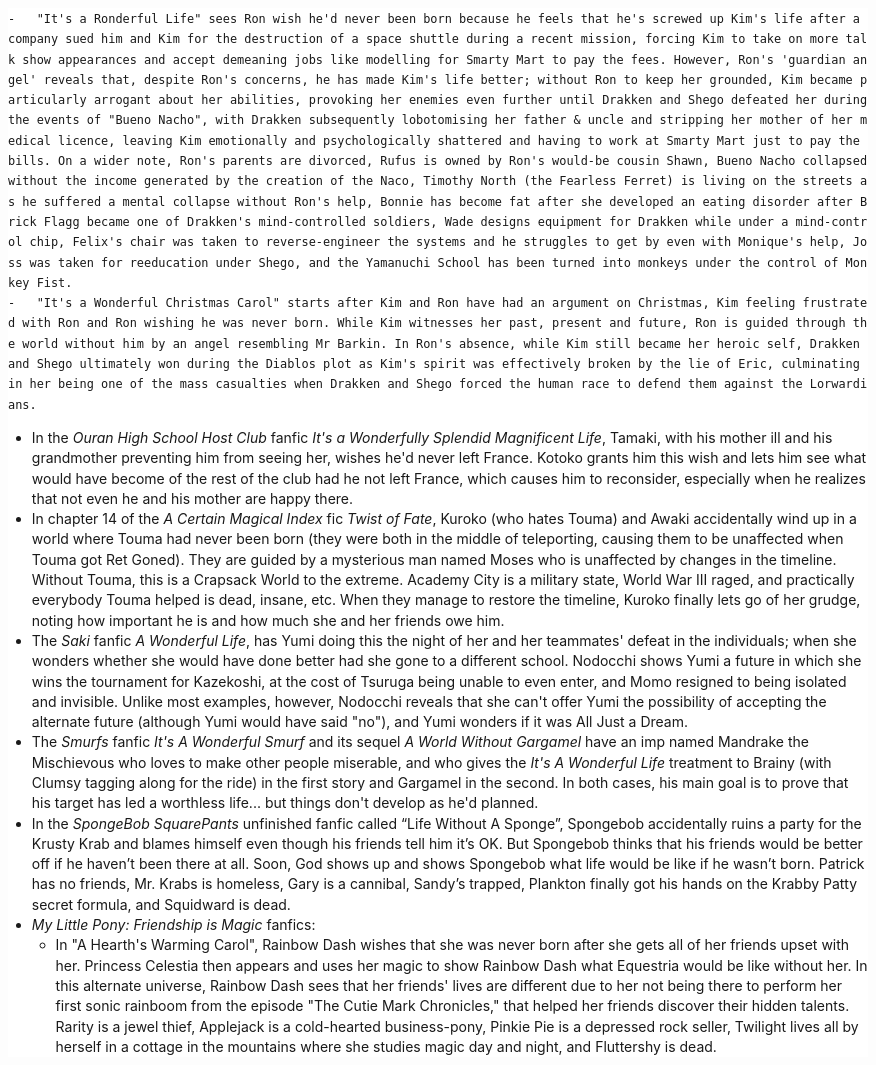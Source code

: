     -   "It's a Ronderful Life" sees Ron wish he'd never been born because he feels that he's screwed up Kim's life after a company sued him and Kim for the destruction of a space shuttle during a recent mission, forcing Kim to take on more talk show appearances and accept demeaning jobs like modelling for Smarty Mart to pay the fees. However, Ron's 'guardian angel' reveals that, despite Ron's concerns, he has made Kim's life better; without Ron to keep her grounded, Kim became particularly arrogant about her abilities, provoking her enemies even further until Drakken and Shego defeated her during the events of "Bueno Nacho", with Drakken subsequently lobotomising her father & uncle and stripping her mother of her medical licence, leaving Kim emotionally and psychologically shattered and having to work at Smarty Mart just to pay the bills. On a wider note, Ron's parents are divorced, Rufus is owned by Ron's would-be cousin Shawn, Bueno Nacho collapsed without the income generated by the creation of the Naco, Timothy North (the Fearless Ferret) is living on the streets as he suffered a mental collapse without Ron's help, Bonnie has become fat after she developed an eating disorder after Brick Flagg became one of Drakken's mind-controlled soldiers, Wade designs equipment for Drakken while under a mind-control chip, Felix's chair was taken to reverse-engineer the systems and he struggles to get by even with Monique's help, Joss was taken for reeducation under Shego, and the Yamanuchi School has been turned into monkeys under the control of Monkey Fist.
    -   "It's a Wonderful Christmas Carol" starts after Kim and Ron have had an argument on Christmas, Kim feeling frustrated with Ron and Ron wishing he was never born. While Kim witnesses her past, present and future, Ron is guided through the world without him by an angel resembling Mr Barkin. In Ron's absence, while Kim still became her heroic self, Drakken and Shego ultimately won during the Diablos plot as Kim's spirit was effectively broken by the lie of Eric, culminating in her being one of the mass casualties when Drakken and Shego forced the human race to defend them against the Lorwardians.
-   In the _Ouran High School Host Club_ fanfic _It's a Wonderfully Splendid Magnificent Life_, Tamaki, with his mother ill and his grandmother preventing him from seeing her, wishes he'd never left France. Kotoko grants him this wish and lets him see what would have become of the rest of the club had he not left France, which causes him to reconsider, especially when he realizes that not even he and his mother are happy there.
-   In chapter 14 of the _A Certain Magical Index_ fic _Twist of Fate_, Kuroko (who hates Touma) and Awaki accidentally wind up in a world where Touma had never been born (they were both in the middle of teleporting, causing them to be unaffected when Touma got Ret Goned). They are guided by a mysterious man named Moses who is unaffected by changes in the timeline. Without Touma, this is a Crapsack World to the extreme. Academy City is a military state, World War III raged, and practically everybody Touma helped is dead, insane, etc. When they manage to restore the timeline, Kuroko finally lets go of her grudge, noting how important he is and how much she and her friends owe him.
-   The _Saki_ fanfic _A Wonderful Life_, has Yumi doing this the night of her and her teammates' defeat in the individuals; when she wonders whether she would have done better had she gone to a different school. Nodocchi shows Yumi a future in which she wins the tournament for Kazekoshi, at the cost of Tsuruga being unable to even enter, and Momo resigned to being isolated and invisible. Unlike most examples, however, Nodocchi reveals that she can't offer Yumi the possibility of accepting the alternate future (although Yumi would have said "no"), and Yumi wonders if it was All Just a Dream.
-   The _Smurfs_ fanfic _It's A Wonderful Smurf_ and its sequel _A World Without Gargamel_ have an imp named Mandrake the Mischievous who loves to make other people miserable, and who gives the _It's A Wonderful Life_ treatment to Brainy (with Clumsy tagging along for the ride) in the first story and Gargamel in the second. In both cases, his main goal is to prove that his target has led a worthless life... but things don't develop as he'd planned.
-   In the _SpongeBob SquarePants_ unfinished fanfic called “Life Without A Sponge”, Spongebob accidentally ruins a party for the Krusty Krab and blames himself even though his friends tell him it’s OK. But Spongebob thinks that his friends would be better off if he haven’t been there at all. Soon, God shows up and shows Spongebob what life would be like if he wasn’t born. Patrick has no friends, Mr. Krabs is homeless, Gary is a cannibal, Sandy’s trapped, Plankton finally got his hands on the Krabby Patty secret formula, and Squidward is dead.
-   _My Little Pony: Friendship is Magic_ fanfics:
    -   In "A Hearth's Warming Carol", Rainbow Dash wishes that she was never born after she gets all of her friends upset with her. Princess Celestia then appears and uses her magic to show Rainbow Dash what Equestria would be like without her. In this alternate universe, Rainbow Dash sees that her friends' lives are different due to her not being there to perform her first sonic rainboom from the episode "The Cutie Mark Chronicles," that helped her friends discover their hidden talents. Rarity is a jewel thief, Applejack is a cold-hearted business-pony, Pinkie Pie is a depressed rock seller, Twilight lives all by herself in a cottage in the mountains where she studies magic day and night, and Fluttershy is dead.